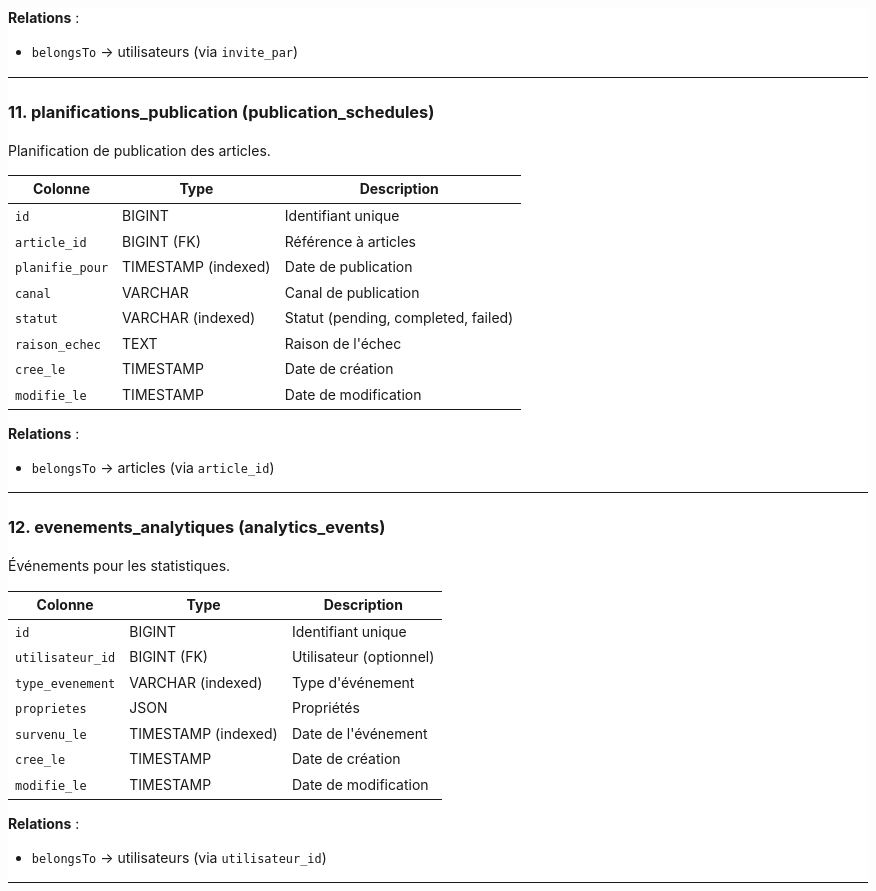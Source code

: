 **Relations** :
- `belongsTo` → utilisateurs (via `invite_par`)

---

### 11. **planifications_publication** (publication_schedules)
Planification de publication des articles.

| Colonne | Type | Description |
|---------|------|-------------|
| `id` | BIGINT | Identifiant unique |
| `article_id` | BIGINT (FK) | Référence à articles |
| `planifie_pour` | TIMESTAMP (indexed) | Date de publication |
| `canal` | VARCHAR | Canal de publication |
| `statut` | VARCHAR (indexed) | Statut (pending, completed, failed) |
| `raison_echec` | TEXT | Raison de l'échec |
| `cree_le` | TIMESTAMP | Date de création |
| `modifie_le` | TIMESTAMP | Date de modification |

**Relations** :
- `belongsTo` → articles (via `article_id`)

---

### 12. **evenements_analytiques** (analytics_events)
Événements pour les statistiques.

| Colonne | Type | Description |
|---------|------|-------------|
| `id` | BIGINT | Identifiant unique |
| `utilisateur_id` | BIGINT (FK) | Utilisateur (optionnel) |
| `type_evenement` | VARCHAR (indexed) | Type d'événement |
| `proprietes` | JSON | Propriétés |
| `survenu_le` | TIMESTAMP (indexed) | Date de l'événement |
| `cree_le` | TIMESTAMP | Date de création |
| `modifie_le` | TIMESTAMP | Date de modification |

**Relations** :
- `belongsTo` → utilisateurs (via `utilisateur_id`)

---
